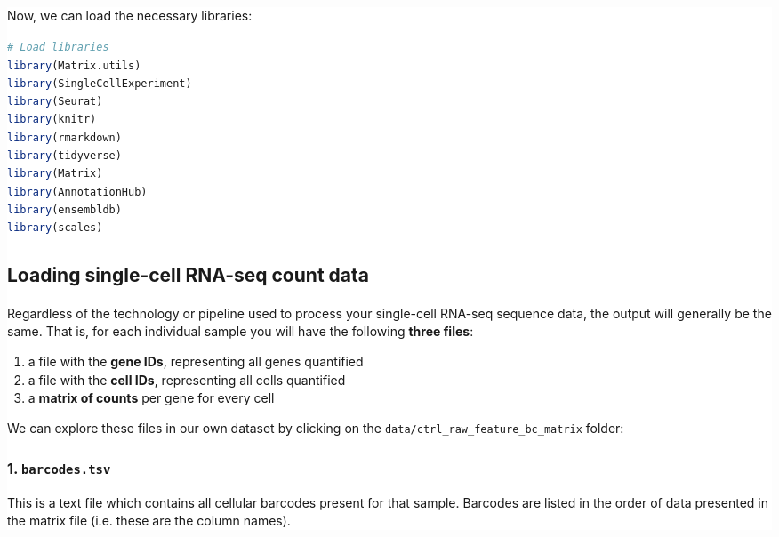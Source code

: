 Now, we can load the necessary libraries:

```r
# Load libraries
library(Matrix.utils)
library(SingleCellExperiment)
library(Seurat)
library(knitr)
library(rmarkdown)
library(tidyverse)
library(Matrix)
library(AnnotationHub)
library(ensembldb)
library(scales)
```

## Loading single-cell RNA-seq count data 

Regardless of the technology or pipeline used to process your single-cell RNA-seq sequence data, the output will generally be the same. That is, for each individual sample you will have the following **three files**:

1. a file with the **gene IDs**, representing all genes quantified
2. a file with the **cell IDs**, representing all cells quantified
3. a **matrix of counts** per gene for every cell


We can explore these files in our own dataset by clicking on the `data/ctrl_raw_feature_bc_matrix` folder:

### 1. `barcodes.tsv` 
This is a text file which contains all cellular barcodes present for that sample. Barcodes are listed in the order of data presented in the matrix file (i.e. these are the column names). 

  <p align="center">